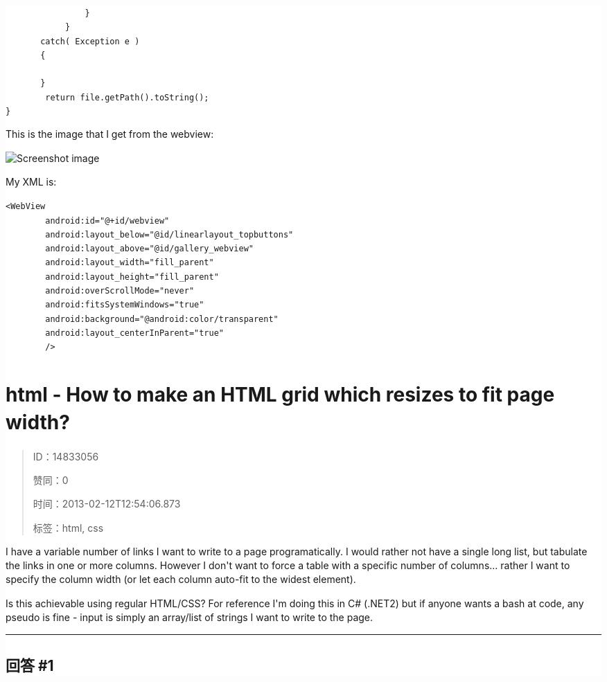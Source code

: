 ```
                }
            }
       catch( Exception e )
       {

       }
        return file.getPath().toString();
} 
```

This is the image that I get from the webview:

![Screenshot image](../Images/2d801f996257d1df0a7aba7bb20dc615.png)

My XML is:

```
<WebView
        android:id="@+id/webview"
        android:layout_below="@id/linearlayout_topbuttons"
        android:layout_above="@id/gallery_webview"
        android:layout_width="fill_parent"
        android:layout_height="fill_parent" 
        android:overScrollMode="never"
        android:fitsSystemWindows="true"
        android:background="@android:color/transparent"
        android:layout_centerInParent="true"
        /> 
```

# html - How to make an HTML grid which resizes to fit page width?

> ID：14833056
> 
> 赞同：0
> 
> 时间：2013-02-12T12:54:06.873
> 
> 标签：html, css

I have a variable number of links I want to write to a page programatically. I would rather not have a single long list, but tabulate the links in one or more columns. However I don't want to force a table with a specific number of columns... rather I want to specify the column width (or let each column auto-fit to the widest element).

Is this achievable using regular HTML/CSS? For reference I'm doing this in C# (.NET2) but if anyone wants a bash at code, any pseudo is fine - input is simply an array/list of strings I want to write to the page.

* * *

## 回答 #1
